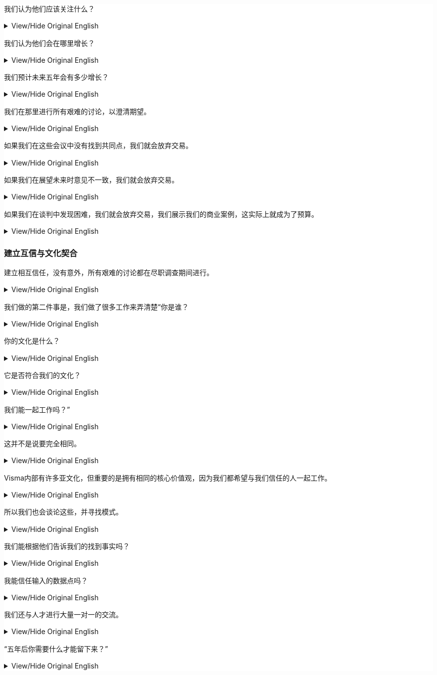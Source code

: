我们认为他们应该关注什么？
<details><summary>View/Hide Original English</summary></details>

我们认为他们会在哪里增长？
<details><summary>View/Hide Original English</summary></details>

我们预计未来五年会有多少增长？
<details><summary>View/Hide Original English</summary></details>

我们在那里进行所有艰难的讨论，以澄清期望。
<details><summary>View/Hide Original English</summary></details>

如果我们在这些会议中没有找到共同点，我们就会放弃交易。
<details><summary>View/Hide Original English</summary></details>

如果我们在展望未来时意见不一致，我们就会放弃交易。
<details><summary>View/Hide Original English</summary></details>

如果我们在谈判中发现困难，我们就会放弃交易，我们展示我们的商业案例，这实际上就成为了预算。
<details><summary>View/Hide Original English</summary></details>

### 建立互信与文化契合

建立相互信任，没有意外，所有艰难的讨论都在尽职调查期间进行。
<details><summary>View/Hide Original English</summary></details>

我们做的第二件事是，我们做了很多工作来弄清楚“你是谁？
<details><summary>View/Hide Original English</summary></details>

你的文化是什么？
<details><summary>View/Hide Original English</summary></details>

它是否符合我们的文化？
<details><summary>View/Hide Original English</summary></details>

我们能一起工作吗？”
<details><summary>View/Hide Original English</summary></details>

这并不是说要完全相同。
<details><summary>View/Hide Original English</summary></details>

Visma内部有许多亚文化，但重要的是拥有相同的核心价值观，因为我们都希望与我们信任的人一起工作。
<details><summary>View/Hide Original English</summary></details>

所以我们也会谈论这些，并寻找模式。
<details><summary>View/Hide Original English</summary></details>

我们能根据他们告诉我们的找到事实吗？
<details><summary>View/Hide Original English</summary></details>

我能信任输入的数据点吗？
<details><summary>View/Hide Original English</summary></details>

我们还与人才进行大量一对一的交流。
<details><summary>View/Hide Original English</summary></details>

“五年后你需要什么才能留下来？”
<details><summary>View/Hide Original English</summary></details>
